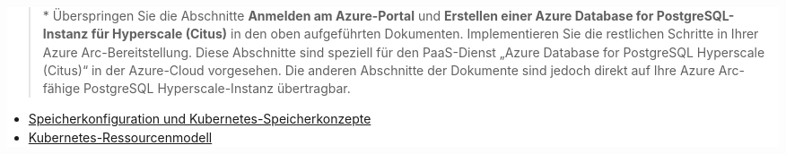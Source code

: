  > \* Überspringen Sie die Abschnitte **Anmelden am Azure-Portal** und **Erstellen einer Azure Database for PostgreSQL-Instanz für Hyperscale (Citus)** in den oben aufgeführten Dokumenten. Implementieren Sie die restlichen Schritte in Ihrer Azure Arc-Bereitstellung. Diese Abschnitte sind speziell für den PaaS-Dienst „Azure Database for PostgreSQL Hyperscale (Citus)“ in der Azure-Cloud vorgesehen. Die anderen Abschnitte der Dokumente sind jedoch direkt auf Ihre Azure Arc-fähige PostgreSQL Hyperscale-Instanz übertragbar.

- [Speicherkonfiguration und Kubernetes-Speicherkonzepte](storage-configuration.md)
- [Kubernetes-Ressourcenmodell](https://github.com/kubernetes/community/blob/master/contributors/design-proposals/scheduling/resources.md#resource-quantities)
